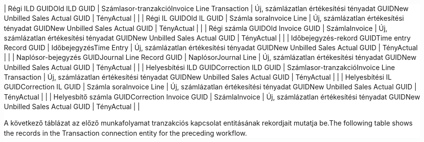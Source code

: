 | <span data-ttu-id="7d69c-269">Régi ILD GUID</span><span class="sxs-lookup"><span data-stu-id="7d69c-269">Old ILD GUID</span></span>                 | <span data-ttu-id="7d69c-270">Számlasor-tranzakció</span><span class="sxs-lookup"><span data-stu-id="7d69c-270">Invoice Line Transaction</span></span> | <span data-ttu-id="7d69c-271">Új, számlázatlan értékesítési tényadat GUID</span><span class="sxs-lookup"><span data-stu-id="7d69c-271">New Unbilled Sales Actual GUID</span></span>    | <span data-ttu-id="7d69c-272">Tény</span><span class="sxs-lookup"><span data-stu-id="7d69c-272">Actual</span></span>                            |                          |
| <span data-ttu-id="7d69c-273">Régi IL GUID</span><span class="sxs-lookup"><span data-stu-id="7d69c-273">Old IL GUID</span></span>                  | <span data-ttu-id="7d69c-274">Számla sora</span><span class="sxs-lookup"><span data-stu-id="7d69c-274">Invoice Line</span></span>             | <span data-ttu-id="7d69c-275">Új, számlázatlan értékesítési tényadat GUID</span><span class="sxs-lookup"><span data-stu-id="7d69c-275">New Unbilled Sales Actual GUID</span></span>    | <span data-ttu-id="7d69c-276">Tény</span><span class="sxs-lookup"><span data-stu-id="7d69c-276">Actual</span></span>                            |                          |
| <span data-ttu-id="7d69c-277">Régi számla GUID</span><span class="sxs-lookup"><span data-stu-id="7d69c-277">Old Invoice GUID</span></span>             | <span data-ttu-id="7d69c-278">Számla</span><span class="sxs-lookup"><span data-stu-id="7d69c-278">Invoice</span></span>                  | <span data-ttu-id="7d69c-279">Új, számlázatlan értékesítési tényadat GUID</span><span class="sxs-lookup"><span data-stu-id="7d69c-279">New Unbilled Sales Actual GUID</span></span>    | <span data-ttu-id="7d69c-280">Tény</span><span class="sxs-lookup"><span data-stu-id="7d69c-280">Actual</span></span>                            |                          |
| <span data-ttu-id="7d69c-281">Időbejegyzés-rekord GUID</span><span class="sxs-lookup"><span data-stu-id="7d69c-281">Time entry Record GUID</span></span>       | <span data-ttu-id="7d69c-282">Időbejegyzés</span><span class="sxs-lookup"><span data-stu-id="7d69c-282">Time Entry</span></span>               | <span data-ttu-id="7d69c-283">Új, számlázatlan értékesítési tényadat GUID</span><span class="sxs-lookup"><span data-stu-id="7d69c-283">New Unbilled Sales Actual GUID</span></span>    | <span data-ttu-id="7d69c-284">Tény</span><span class="sxs-lookup"><span data-stu-id="7d69c-284">Actual</span></span>                            |                          |
| <span data-ttu-id="7d69c-285">Naplósor-bejegyzés GUID</span><span class="sxs-lookup"><span data-stu-id="7d69c-285">Journal Line Record GUID</span></span>     | <span data-ttu-id="7d69c-286">Naplósor</span><span class="sxs-lookup"><span data-stu-id="7d69c-286">Journal Line</span></span>             | <span data-ttu-id="7d69c-287">Új, számlázatlan értékesítési tényadat GUID</span><span class="sxs-lookup"><span data-stu-id="7d69c-287">New Unbilled Sales Actual GUID</span></span>    | <span data-ttu-id="7d69c-288">Tény</span><span class="sxs-lookup"><span data-stu-id="7d69c-288">Actual</span></span>                            |                          |
| <span data-ttu-id="7d69c-289">Helyesbítési ILD GUID</span><span class="sxs-lookup"><span data-stu-id="7d69c-289">Correction ILD GUID</span></span>          | <span data-ttu-id="7d69c-290">Számlasor-tranzakció</span><span class="sxs-lookup"><span data-stu-id="7d69c-290">Invoice Line Transaction</span></span> | <span data-ttu-id="7d69c-291">Új, számlázatlan értékesítési tényadat GUID</span><span class="sxs-lookup"><span data-stu-id="7d69c-291">New Unbilled Sales Actual GUID</span></span>    | <span data-ttu-id="7d69c-292">Tény</span><span class="sxs-lookup"><span data-stu-id="7d69c-292">Actual</span></span>                            |                          |
| <span data-ttu-id="7d69c-293">Helyesbítési IL GUID</span><span class="sxs-lookup"><span data-stu-id="7d69c-293">Correction IL GUID</span></span>           | <span data-ttu-id="7d69c-294">Számla sora</span><span class="sxs-lookup"><span data-stu-id="7d69c-294">Invoice Line</span></span>             | <span data-ttu-id="7d69c-295">Új, számlázatlan értékesítési tényadat GUID</span><span class="sxs-lookup"><span data-stu-id="7d69c-295">New Unbilled Sales Actual GUID</span></span>    | <span data-ttu-id="7d69c-296">Tény</span><span class="sxs-lookup"><span data-stu-id="7d69c-296">Actual</span></span>                            |                          |
| <span data-ttu-id="7d69c-297">Helyesbítő számla GUID</span><span class="sxs-lookup"><span data-stu-id="7d69c-297">Correction Invoice GUID</span></span>      | <span data-ttu-id="7d69c-298">Számla</span><span class="sxs-lookup"><span data-stu-id="7d69c-298">Invoice</span></span>                  | <span data-ttu-id="7d69c-299">Új, számlázatlan értékesítési tényadat GUID</span><span class="sxs-lookup"><span data-stu-id="7d69c-299">New Unbilled Sales Actual GUID</span></span>    | <span data-ttu-id="7d69c-300">Tény</span><span class="sxs-lookup"><span data-stu-id="7d69c-300">Actual</span></span>                            |                          |

<span data-ttu-id="7d69c-301">A következő táblázat az előző munkafolyamat tranzakciós kapcsolat entitásának rekordjait mutatja be.</span><span class="sxs-lookup"><span data-stu-id="7d69c-301">The following table shows the records in the Transaction connection entity for the preceding workflow.</span></span>
